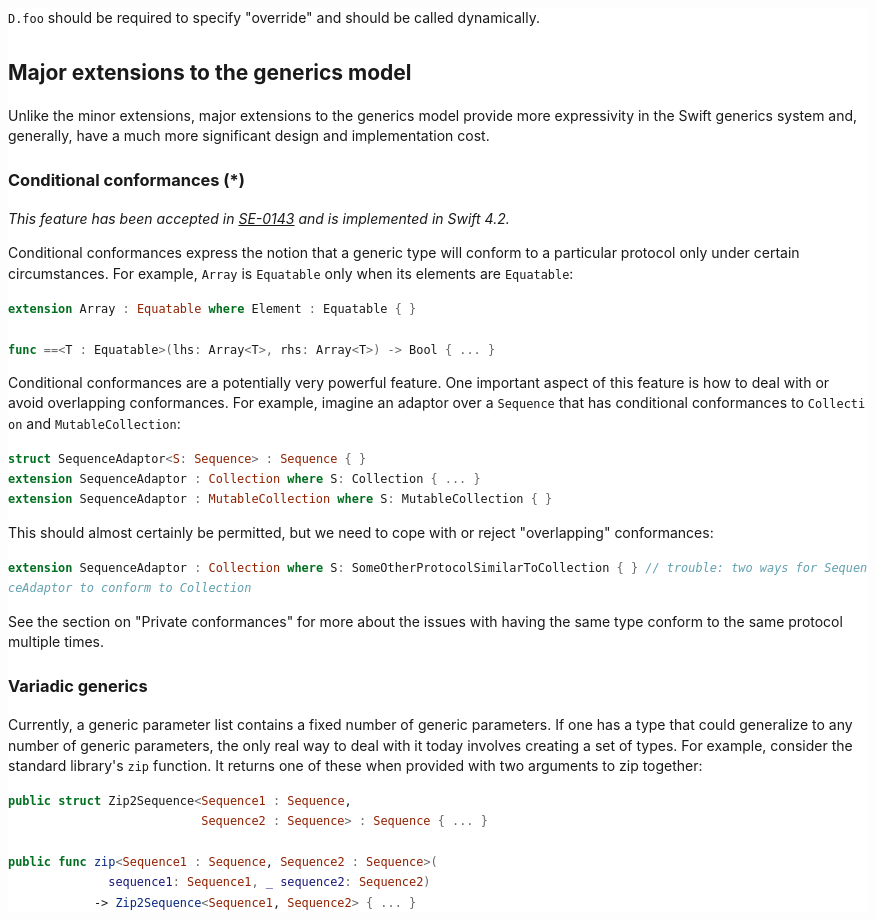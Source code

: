 `D.foo` should be required to specify "override" and should be called dynamically.


## Major extensions to the generics model

Unlike the minor extensions, major extensions to the generics model provide more expressivity in the Swift generics system and, generally, have a much more significant design and implementation cost.

### Conditional conformances (*)

*This feature has been accepted in [SE-0143](https://github.com/apple/swift-evolution/blob/main/proposals/0143-conditional-conformances.md) and is implemented in Swift 4.2.*

Conditional conformances express the notion that a generic type will conform to a particular protocol only under certain circumstances. For example, `Array` is `Equatable` only when its elements are `Equatable`:

```Swift
extension Array : Equatable where Element : Equatable { }

func ==<T : Equatable>(lhs: Array<T>, rhs: Array<T>) -> Bool { ... }
```

Conditional conformances are a potentially very powerful feature. One important aspect of this feature is how to deal with or avoid overlapping conformances. For example, imagine an adaptor over a `Sequence` that has conditional conformances to `Collection` and `MutableCollection`:

```Swift
struct SequenceAdaptor<S: Sequence> : Sequence { }
extension SequenceAdaptor : Collection where S: Collection { ... }
extension SequenceAdaptor : MutableCollection where S: MutableCollection { }
```

This should almost certainly be permitted, but we need to cope with or reject "overlapping" conformances:

```Swift
extension SequenceAdaptor : Collection where S: SomeOtherProtocolSimilarToCollection { } // trouble: two ways for SequenceAdaptor to conform to Collection
```

See the section on "Private conformances" for more about the issues with having the same type conform to the same protocol multiple times.

### Variadic generics

Currently, a generic parameter list contains a fixed number of generic parameters. If one has a type that could generalize to any number of generic parameters, the only real way to deal with it today involves creating a set of types. For example, consider the standard library's `zip` function. It returns one of these when provided with two arguments to zip together:

```Swift
public struct Zip2Sequence<Sequence1 : Sequence,
                           Sequence2 : Sequence> : Sequence { ... }

public func zip<Sequence1 : Sequence, Sequence2 : Sequence>(
              sequence1: Sequence1, _ sequence2: Sequence2)
            -> Zip2Sequence<Sequence1, Sequence2> { ... }
```
